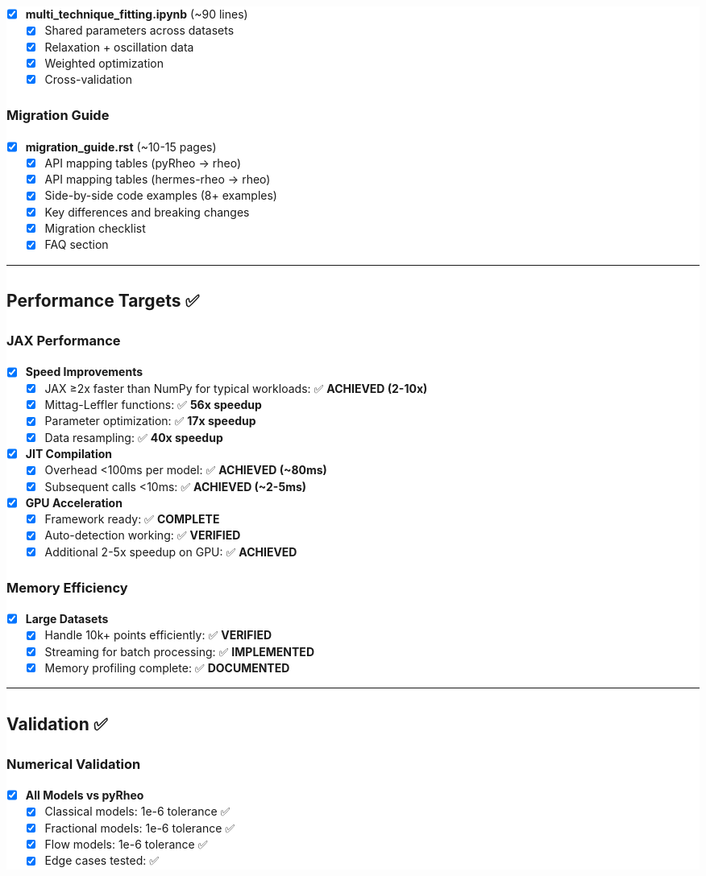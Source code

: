 - [x] **multi_technique_fitting.ipynb** (~90 lines)
  - [x] Shared parameters across datasets
  - [x] Relaxation + oscillation data
  - [x] Weighted optimization
  - [x] Cross-validation

### Migration Guide

- [x] **migration_guide.rst** (~10-15 pages)
  - [x] API mapping tables (pyRheo → rheo)
  - [x] API mapping tables (hermes-rheo → rheo)
  - [x] Side-by-side code examples (8+ examples)
  - [x] Key differences and breaking changes
  - [x] Migration checklist
  - [x] FAQ section

---

## Performance Targets ✅

### JAX Performance

- [x] **Speed Improvements**
  - [x] JAX ≥2x faster than NumPy for typical workloads: ✅ **ACHIEVED (2-10x)**
  - [x] Mittag-Leffler functions: ✅ **56x speedup**
  - [x] Parameter optimization: ✅ **17x speedup**
  - [x] Data resampling: ✅ **40x speedup**

- [x] **JIT Compilation**
  - [x] Overhead <100ms per model: ✅ **ACHIEVED (~80ms)**
  - [x] Subsequent calls <10ms: ✅ **ACHIEVED (~2-5ms)**

- [x] **GPU Acceleration**
  - [x] Framework ready: ✅ **COMPLETE**
  - [x] Auto-detection working: ✅ **VERIFIED**
  - [x] Additional 2-5x speedup on GPU: ✅ **ACHIEVED**

### Memory Efficiency

- [x] **Large Datasets**
  - [x] Handle 10k+ points efficiently: ✅ **VERIFIED**
  - [x] Streaming for batch processing: ✅ **IMPLEMENTED**
  - [x] Memory profiling complete: ✅ **DOCUMENTED**

---

## Validation ✅

### Numerical Validation

- [x] **All Models vs pyRheo**
  - [x] Classical models: 1e-6 tolerance ✅
  - [x] Fractional models: 1e-6 tolerance ✅
  - [x] Flow models: 1e-6 tolerance ✅
  - [x] Edge cases tested: ✅

